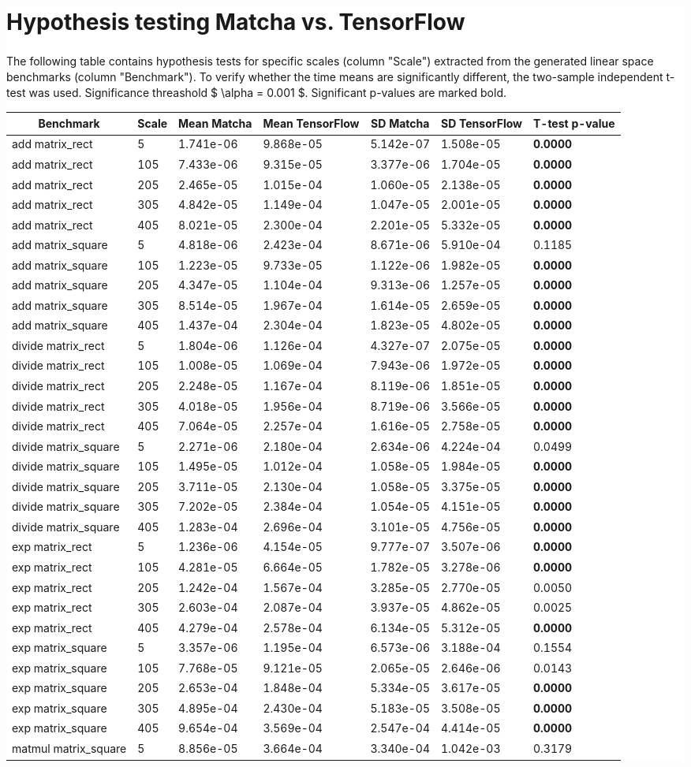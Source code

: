 # Hypothesis testing Matcha vs. TensorFlow

The following table contains hypothesis tests for specific scales (column "Scale")
extracted from the generated linear space benchmarks (column "Benchmark").
To verify whether the time means are significantly different, the two-sample
independent t-test was used. Significance threashold $ \alpha = 0.001 $. Significant p-values are marked bold.
        
|Benchmark|Scale|Mean Matcha|Mean TensorFlow|SD Matcha|SD TensorFlow|T-test p-value|
|---------|-----|-----------|---------------|---------|-------------|--------------|
|add matrix_rect|5|1.741e-06|9.868e-05|5.142e-07|1.508e-05|**0.0000**|
|add matrix_rect|105|7.433e-06|9.315e-05|3.377e-06|1.704e-05|**0.0000**|
|add matrix_rect|205|2.465e-05|1.015e-04|1.060e-05|2.138e-05|**0.0000**|
|add matrix_rect|305|4.842e-05|1.149e-04|1.047e-05|2.001e-05|**0.0000**|
|add matrix_rect|405|8.021e-05|2.300e-04|2.201e-05|5.332e-05|**0.0000**|
|add matrix_square|5|4.818e-06|2.423e-04|8.671e-06|5.910e-04|0.1185|
|add matrix_square|105|1.223e-05|9.733e-05|1.122e-06|1.982e-05|**0.0000**|
|add matrix_square|205|4.347e-05|1.104e-04|9.313e-06|1.257e-05|**0.0000**|
|add matrix_square|305|8.514e-05|1.967e-04|1.614e-05|2.659e-05|**0.0000**|
|add matrix_square|405|1.437e-04|2.304e-04|1.823e-05|4.802e-05|**0.0000**|
|divide matrix_rect|5|1.804e-06|1.126e-04|4.327e-07|2.075e-05|**0.0000**|
|divide matrix_rect|105|1.008e-05|1.069e-04|7.943e-06|1.972e-05|**0.0000**|
|divide matrix_rect|205|2.248e-05|1.167e-04|8.119e-06|1.851e-05|**0.0000**|
|divide matrix_rect|305|4.018e-05|1.956e-04|8.719e-06|3.566e-05|**0.0000**|
|divide matrix_rect|405|7.064e-05|2.257e-04|1.616e-05|2.758e-05|**0.0000**|
|divide matrix_square|5|2.271e-06|2.180e-04|2.634e-06|4.224e-04|0.0499|
|divide matrix_square|105|1.495e-05|1.012e-04|1.058e-05|1.984e-05|**0.0000**|
|divide matrix_square|205|3.711e-05|2.130e-04|1.058e-05|3.375e-05|**0.0000**|
|divide matrix_square|305|7.202e-05|2.384e-04|1.054e-05|4.151e-05|**0.0000**|
|divide matrix_square|405|1.283e-04|2.696e-04|3.101e-05|4.756e-05|**0.0000**|
|exp matrix_rect|5|1.236e-06|4.154e-05|9.777e-07|3.507e-06|**0.0000**|
|exp matrix_rect|105|4.281e-05|6.664e-05|1.782e-05|3.278e-06|**0.0000**|
|exp matrix_rect|205|1.242e-04|1.567e-04|3.285e-05|2.770e-05|0.0050|
|exp matrix_rect|305|2.603e-04|2.087e-04|3.937e-05|4.862e-05|0.0025|
|exp matrix_rect|405|4.279e-04|2.578e-04|6.134e-05|5.312e-05|**0.0000**|
|exp matrix_square|5|3.357e-06|1.195e-04|6.573e-06|3.188e-04|0.1554|
|exp matrix_square|105|7.768e-05|9.121e-05|2.065e-05|2.646e-06|0.0143|
|exp matrix_square|205|2.653e-04|1.848e-04|5.334e-05|3.617e-05|**0.0000**|
|exp matrix_square|305|4.895e-04|2.430e-04|5.183e-05|3.508e-05|**0.0000**|
|exp matrix_square|405|9.654e-04|3.569e-04|2.547e-04|4.414e-05|**0.0000**|
|matmul matrix_square|5|8.856e-05|3.664e-04|3.340e-04|1.042e-03|0.3179|